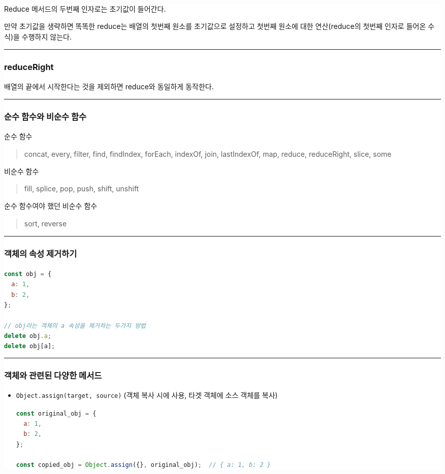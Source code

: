 Reduce 메서드의 두번째 인자로는 초기값이 들어간다.

만약 초기값을 생략하면 똑똑한 reduce는 배열의 첫번째 원소를 초기값으로 설정하고 첫번째 원소에 대한 연산(reduce의 첫번째 인자로 들어온 수식)을 수행하지 않는다.

---

### reduceRight

배열의 끝에서 시작한다는 것을 제외하면 reduce와 동일하게 동작한다.

---

### 순수 함수와 비순수 함수

순수 함수

> concat, every, filter, find, findIndex, forEach, indexOf, join, lastIndexOf, map, reduce, reduceRight, slice, some

비순수 함수

> fill, splice, pop, push, shift, unshift

순수 함수여야 했던 비순수 함수

> sort, reverse

---

### 객체의 속성 제거하기

```javascript
const obj = {
  a: 1,
  b: 2,
};

// obj라는 객체의 a 속성을 제거하는 두가지 방법
delete obj.a;
delete obj[a];
```

---

### 객체와 관련된 다양한 메서드

- `Object.assign(target, source)` (객체 복사 시에 사용, 타겟 객체에 소스 객체를 복사)

  ```javascript
  const original_obj = {
    a: 1,
    b: 2,
  };
  
  const copied_obj = Object.assign({}, original_obj);  // { a: 1, b: 2 }
  ```
